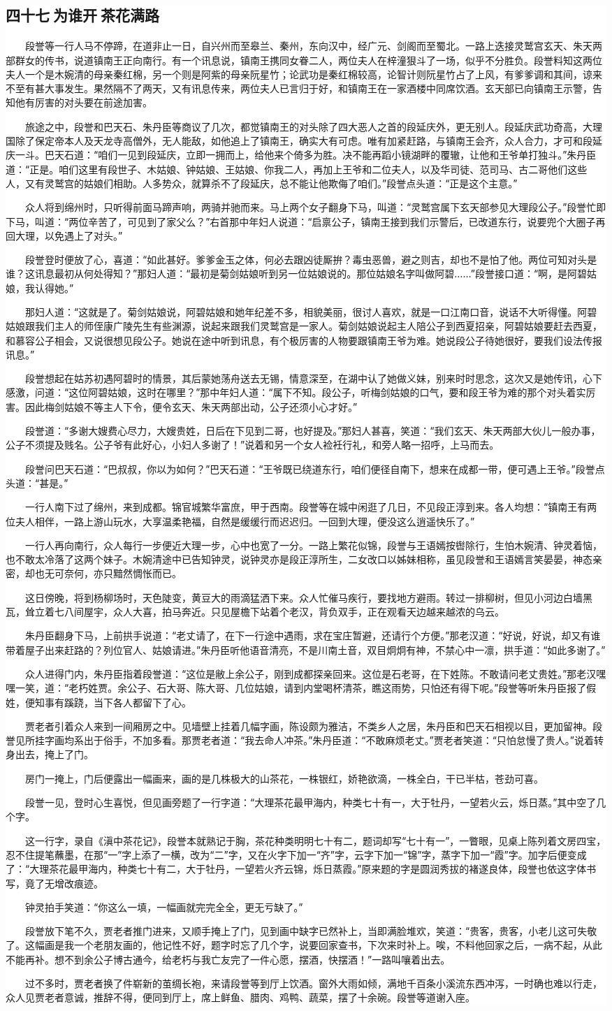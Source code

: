 ## 四十七 为谁开 茶花满路

　　段誉等一行人马不停蹄，在道非止一日，自兴州而至皋兰、秦州，东向汉中，经广元、剑阁而至蜀北。一路上迭接灵鹫宫玄天、朱天两部群女的传书，说道镇南王正向南行。有一个讯息说，镇南王携同女眷二人，两位夫人在梓潼狠斗了一场，似乎不分胜负。段誉料知这两位夫人一个是木婉清的母亲秦红棉，另一个则是阿紫的母亲阮星竹；论武功是秦红棉较高，论智计则阮星竹占了上风，有爹爹调和其间，谅来不至有甚大事发生。果然隔不了两天，又有讯息传来，两位夫人已言归于好，和镇南王在一家酒楼中同席饮酒。玄天部已向镇南王示警，告知他有厉害的对头要在前途加害。

　　旅途之中，段誉和巴天石、朱丹臣等商议了几次，都觉镇南王的对头除了四大恶人之首的段延庆外，更无别人。段延庆武功奇高，大理国除了保定帝本人及天龙寺高僧外，无人能敌，如他追上了镇南王，确实大有可虑。唯有加紧赶路，与镇南王会齐，众人合力，才可和段延庆一斗。巴天石道：“咱们一见到段延庆，立即一拥而上，给他来个倚多为胜。决不能再蹈小镜湖畔的覆辙，让他和王爷单打独斗。”朱丹臣道：“正是。咱们这里有段世子、木姑娘、钟姑娘、王姑娘、你我二人，再加上王爷和二位夫人，以及华司徒、范司马、古二哥他们这些人，又有灵鹫宫的姑娘们相助。人多势众，就算杀不了段延庆，总不能让他欺侮了咱们。”段誉点头道：“正是这个主意。”

　　众人将到绵州时，只听得前面马蹄声响，两骑并驰而来。马上两个女子翻身下马，叫道：“灵鹫宫属下玄天部参见大理段公子。”段誉忙即下马，叫道：“两位辛苦了，可见到了家父么？”右首那中年妇人说道：“启禀公子，镇南王接到我们示警后，已改道东行，说要兜个大圈子再回大理，以免遇上了对头。”

　　段誉登时便放了心，喜道：“如此甚好。爹爹金玉之体，何必去跟凶徒厮拚？毒虫恶兽，避之则吉，却也不是怕了他。两位可知对头是谁？这讯息最初从何处得知？”那妇人道：“最初是菊剑姑娘听到另一位姑娘说的。那位姑娘名字叫做阿碧……”段誉接口道：“啊，是阿碧姑娘，我认得她。”

　　那妇人道：“这就是了。菊剑姑娘说，阿碧姑娘和她年纪差不多，相貌美丽，很讨人喜欢，就是一口江南口音，说话不大听得懂。阿碧姑娘跟我们主人的师侄康广陵先生有些渊源，说起来跟我们灵鹫宫是一家人。菊剑姑娘说起主人陪公子到西夏招亲，阿碧姑娘要赶去西夏，和慕容公子相会，又说很想见段公子。她说在途中听到讯息，有个极厉害的人物要跟镇南王爷为难。她说段公子待她很好，要我们设法传报讯息。”

　　段誉想起在姑苏初遇阿碧时的情景，其后蒙她荡舟送去无锡，情意深至，在湖中认了她做义妹，别来时时思念，这次又是她传讯，心下感激，问道：“这位阿碧姑娘，这时在哪里？”那中年妇人道：“属下不知。段公子，听梅剑姑娘的口气，要和段王爷为难的那个对头着实厉害。因此梅剑姑娘不等主人下令，便令玄天、朱天两部出动，公子还须小心才好。”

　　段誉道：“多谢大嫂费心尽力，大嫂贵姓，日后在下见到二哥，也好提及。”那妇人甚喜，笑道：“我们玄天、朱天两部大伙儿一般办事，公子不须提及贱名。公子爷有此好心，小妇人多谢了！”说着和另一个女人裣衽行礼，和旁人略一招呼，上马而去。

　　段誉问巴天石道：“巴叔叔，你以为如何？”巴天石道：“王爷既已绕道东行，咱们便径自南下，想来在成都一带，便可遇上王爷。”段誉点头道：“甚是。”

　　一行人南下过了绵州，来到成都。锦官城繁华富庶，甲于西南。段誉等在城中闲逛了几日，不见段正淳到来。各人均想：“镇南王有两位夫人相伴，一路上游山玩水，大享温柔艳福，自然是缓缓行而迟迟归。一回到大理，便没这么逍遥快乐了。”

　　一行人再向南行，众人每行一步便近大理一步，心中也宽了一分。一路上繁花似锦，段誉与王语嫣按辔除行，生怕木婉清、钟灵着恼，也不敢太冷落了这两个妹子。木婉清途中已告知钟灵，说钟灵亦是段正淳所生，二女改口以姊妹相称，虽见段誉和王语嫣言笑晏晏，神态亲密，却也无可奈何，亦只黯然惆怅而已。

　　这日傍晚，将到杨柳场时，天色陡变，黄豆大的雨滴猛洒下来。众人忙催马疾行，要找地方避雨。转过一排柳树，但见小河边白墙黑瓦，耸立着七八间屋宇，众人大喜，拍马奔近。只见屋檐下站着个老汉，背负双手，正在观看天边越来越浓的乌云。

　　朱丹臣翻身下马，上前拱手说道：“老丈请了，在下一行途中遇雨，求在宝庄暂避，还请行个方便。”那老汉道：“好说，好说，却又有谁带着屋子出来赶路的？列位官人、姑娘请进。”朱丹臣听他语音清亮，不是川南土音，双目炯炯有神，不禁心中一凛，拱手道：“如此多谢了。”

　　众人进得门内，朱丹臣指着段誉道：“这位是敝上余公子，刚到成都探亲回来。这位是石老哥，在下姓陈。不敢请问老丈贵姓。”那老汉嘿嘿一笑，道：“老朽姓贾。余公子、石大哥、陈大哥、几位姑娘，请到内堂喝杯清茶，瞧这雨势，只怕还有得下呢。”段誉等听朱丹臣报了假姓，便知事有蹊跷，当下各人都留下了心。

　　贾老者引着众人来到一间厢房之中。见墙壁上挂着几幅字画，陈设颇为雅洁，不类乡人之居，朱丹臣和巴天石相视以目，更加留神。段誉见所挂字画均系出于俗手，不加多看。那贾老者道：“我去命人冲茶。”朱丹臣道：“不敢麻烦老丈。”贾老者笑道：“只怕怠慢了贵人。”说着转身出去，掩上了门。

　　房门一掩上，门后便露出一幅画来，画的是几株极大的山茶花，一株银红，娇艳欲滴，一株全白，干已半枯，苍劲可喜。

　　段誉一见，登时心生喜悦，但见画旁题了一行字道：“大理茶花最甲海内，种类七十有一，大于牡丹，一望若火云，烁日蒸。”其中空了几个字。

　　这一行字，录自《滇中茶花记》，段誉本就熟记于胸，茶花种类明明七十有二，题词却写“七十有一”，一瞥眼，见桌上陈列着文房四宝，忍不住提笔蘸墨，在那“一”字上添了一横，改为“二”字，又在火字下加一“齐”字，云字下加一“锦”字，蒸字下加一“霞”字。加字后便变成了：“大理茶花最甲海内，种类七十有二，大于牡丹，一望若火齐云锦，烁日蒸霞。”原来题的字是圆润秀拔的褚遂良体，段誉也依这字体书写，竟了无增改痕迹。

　　钟灵拍手笑道：“你这么一填，一幅画就完完全全，更无亏缺了。”

　　段誉放下笔不久，贾老者推门进来，又顺手掩上了门，见到画中缺字已然补上，当即满脸堆欢，笑道：“贵客，贵客，小老儿这可失敬了。这幅画是我一个老朋友画的，他记性不好，题字时忘了几个字，说要回家查书，下次来时补上。唉，不料他回家之后，一病不起，从此不能再补。想不到余公子博古通今，给老朽与我亡友完了一件心愿，摆酒，快摆酒！”一路叫嚷着出去。

　　过不多时，贾老者换了件崭新的茧绸长袍，来请段誉等到厅上饮酒。窗外大雨如倾，满地千百条小溪流东西冲泻，一时确也难以行走，众人见贾老者意诚，推辞不得，便同到厅上，席上鲜鱼、腊肉、鸡鸭、蔬菜，摆了十余碗。段誉等道谢入座。
